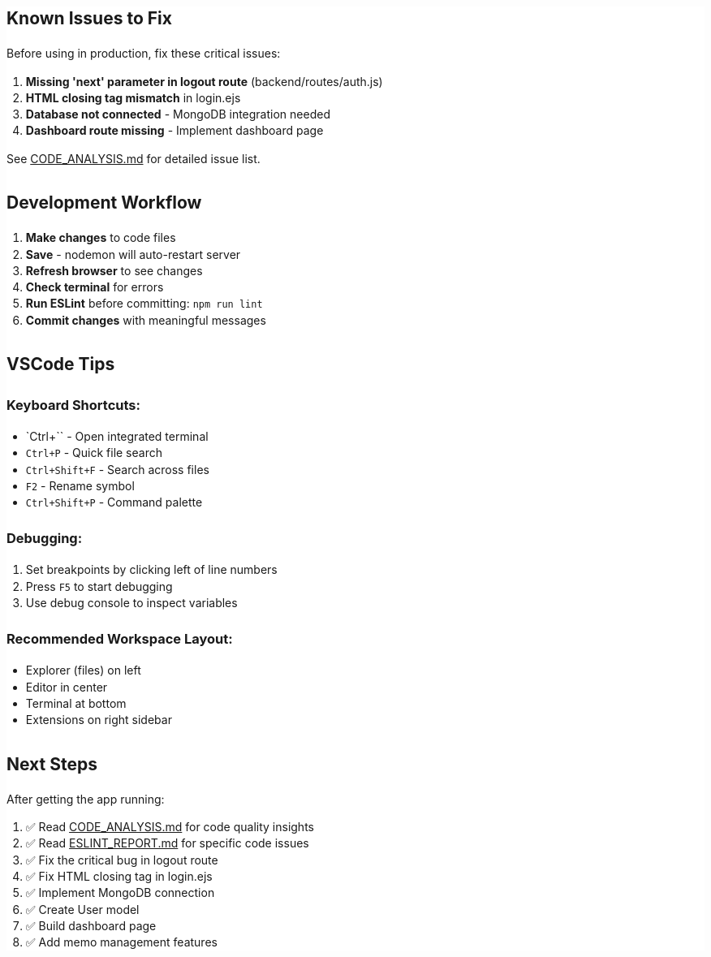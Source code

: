 ## Known Issues to Fix

Before using in production, fix these critical issues:

1. **Missing 'next' parameter in logout route** (backend/routes/auth.js)
2. **HTML closing tag mismatch** in login.ejs
3. **Database not connected** - MongoDB integration needed
4. **Dashboard route missing** - Implement dashboard page

See [CODE_ANALYSIS.md](./CODE_ANALYSIS.md) for detailed issue list.

## Development Workflow

1. **Make changes** to code files
2. **Save** - nodemon will auto-restart server
3. **Refresh browser** to see changes
4. **Check terminal** for errors
5. **Run ESLint** before committing: `npm run lint`
6. **Commit changes** with meaningful messages

## VSCode Tips

### Keyboard Shortcuts:
- `Ctrl+\`` - Open integrated terminal
- `Ctrl+P` - Quick file search
- `Ctrl+Shift+F` - Search across files
- `F2` - Rename symbol
- `Ctrl+Shift+P` - Command palette

### Debugging:
1. Set breakpoints by clicking left of line numbers
2. Press `F5` to start debugging
3. Use debug console to inspect variables

### Recommended Workspace Layout:
- Explorer (files) on left
- Editor in center
- Terminal at bottom
- Extensions on right sidebar

## Next Steps

After getting the app running:

1. ✅ Read [CODE_ANALYSIS.md](./CODE_ANALYSIS.md) for code quality insights
2. ✅ Read [ESLINT_REPORT.md](./ESLINT_REPORT.md) for specific code issues
3. ✅ Fix the critical bug in logout route
4. ✅ Fix HTML closing tag in login.ejs
5. ✅ Implement MongoDB connection
6. ✅ Create User model
7. ✅ Build dashboard page
8. ✅ Add memo management features
